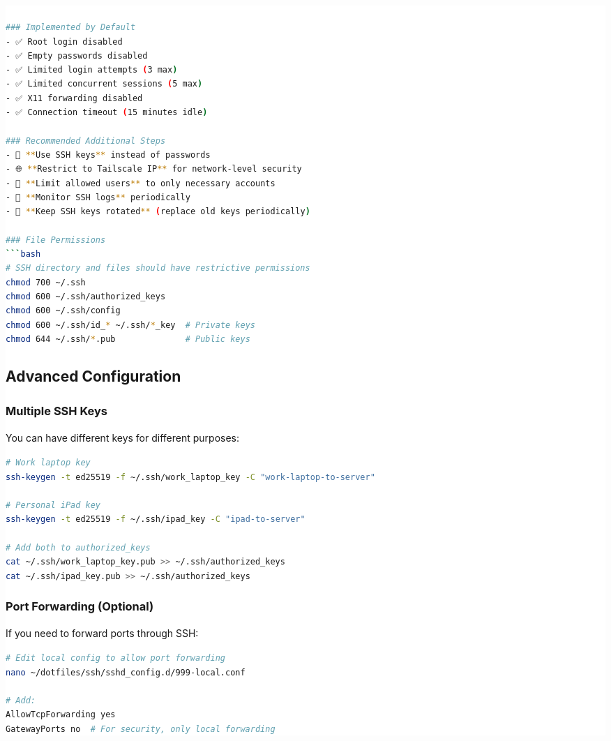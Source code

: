    ```bash

### Implemented by Default
- ✅ Root login disabled
- ✅ Empty passwords disabled
- ✅ Limited login attempts (3 max)
- ✅ Limited concurrent sessions (5 max)
- ✅ X11 forwarding disabled
- ✅ Connection timeout (15 minutes idle)

### Recommended Additional Steps
- 🔑 **Use SSH keys** instead of passwords
- 🌐 **Restrict to Tailscale IP** for network-level security
- 👤 **Limit allowed users** to only necessary accounts
- 📝 **Monitor SSH logs** periodically
- 🔄 **Keep SSH keys rotated** (replace old keys periodically)

### File Permissions
```bash
# SSH directory and files should have restrictive permissions
chmod 700 ~/.ssh
chmod 600 ~/.ssh/authorized_keys
chmod 600 ~/.ssh/config
chmod 600 ~/.ssh/id_* ~/.ssh/*_key  # Private keys
chmod 644 ~/.ssh/*.pub              # Public keys
```

## Advanced Configuration

### Multiple SSH Keys
You can have different keys for different purposes:

```bash
# Work laptop key
ssh-keygen -t ed25519 -f ~/.ssh/work_laptop_key -C "work-laptop-to-server"

# Personal iPad key  
ssh-keygen -t ed25519 -f ~/.ssh/ipad_key -C "ipad-to-server"

# Add both to authorized_keys
cat ~/.ssh/work_laptop_key.pub >> ~/.ssh/authorized_keys
cat ~/.ssh/ipad_key.pub >> ~/.ssh/authorized_keys
```

### Port Forwarding (Optional)
If you need to forward ports through SSH:

```bash
# Edit local config to allow port forwarding
nano ~/dotfiles/ssh/sshd_config.d/999-local.conf

# Add:
AllowTcpForwarding yes
GatewayPorts no  # For security, only local forwarding
```
